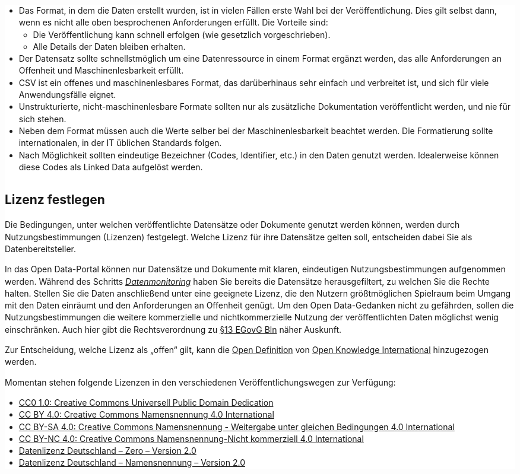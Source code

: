   - Das Format, in dem die Daten erstellt wurden, ist in vielen Fällen
    erste Wahl bei der Veröffentlichung. Dies gilt selbst dann, wenn es
    nicht alle oben besprochenen Anforderungen erfüllt. Die Vorteile
    sind:
      - Die Veröffentlichung kann schnell erfolgen (wie gesetzlich
        vorgeschrieben).
      - Alle Details der Daten bleiben erhalten.
  - Der Datensatz sollte schnellstmöglich um eine Datenressource in
    einem Format ergänzt werden, das alle Anforderungen an Offenheit und
    Maschinenlesbarkeit erfüllt.
  - CSV ist ein offenes und maschinenlesbares Format, das darüberhinaus
    sehr einfach und verbreitet ist, und sich für viele Anwendungsfälle
    eignet.
  - Unstrukturierte, nicht-maschinenlesbare Formate sollten nur als
    zusätzliche Dokumentation veröffentlicht werden, und nie für sich
    stehen.
  - Neben dem Format müssen auch die Werte selber bei der
    Maschinenlesbarkeit beachtet werden. Die Formatierung sollte
    internationalen, in der IT üblichen Standards folgen.
  - Nach Möglichkeit sollten eindeutige Bezeichner (Codes, Identifier,
    etc.) in den Daten genutzt werden. Idealerweise können diese Codes
    als Linked Data aufgelöst werden.

## <a name="lizenzen">Lizenz festlegen</a>

Die Bedingungen, unter welchen veröffentlichte Datensätze oder Dokumente
genutzt werden können, werden durch Nutzungsbestimmungen (Lizenzen)
festgelegt. Welche Lizenz für ihre Datensätze gelten soll, entscheiden
dabei Sie als Datenbereitsteller.

In das Open Data-Portal können nur Datensätze und Dokumente mit klaren,
eindeutigen Nutzungsbestimmungen aufgenommen werden. Während des
Schritts [*Datenmonitoring*](#datenmonitoring) haben Sie bereits die
Datensätze herausgefiltert, zu welchen Sie die Rechte halten. Stellen
Sie die Daten anschließend unter eine geeignete Lizenz, die den Nutzern
größtmöglichen Spielraum beim Umgang mit den Daten einräumt und den
Anforderungen an Offenheit genügt. Um den Open Data-Gedanken nicht zu
gefährden, sollen die Nutzungsbestimmungen die weitere kommerzielle und
nichtkommerzielle Nutzung der veröffentlichten Daten möglichst wenig
einschränken. Auch hier gibt die Rechtsverordnung zu [§13 EGovG
Bln](http://gesetze.berlin.de/jportal/portal/t/lkc/page/bsbeprod.psml?pid=Dokumentanzeige&showdoccase=1&js_peid=Trefferliste&documentnumber=1&numberofresults=1&fromdoctodoc=yes&doc.id=jlr-EGovGBEpP13#focuspoint)
näher Auskunft.

Zur Entscheidung, welche Lizenz als „offen“ gilt, kann die [Open
Definition](https://opendefinition.org/od/2.0/de/) von [Open Knowledge
International](https://okfn.org) hinzugezogen werden.

Momentan stehen folgende Lizenzen in den verschiedenen
Veröffentlichungswegen zur Verfügung:

  - [CC0 1.0: Creative Commons Universell Public Domain
    Dedication](https://creativecommons.org/publicdomain/zero/1.0/deed.de)
  - [CC BY 4.0: Creative Commons Namensnennung 4.0
    International](https://creativecommons.org/licenses/by/4.0/deed.de)
  - [CC BY-SA 4.0: Creative Commons Namensnennung - Weitergabe unter
    gleichen Bedingungen 4.0
    International](https://creativecommons.org/licenses/by-sa/4.0/deed.de)
  - [CC BY-NC 4.0: Creative Commons Namensnennung-Nicht kommerziell 4.0
    International](https://creativecommons.org/licenses/by-nc/4.0/deed.de)
  - [Datenlizenz Deutschland – Zero –
    Version 2.0](https://www.govdata.de/dl-de/zero-2-0)
  - [Datenlizenz Deutschland – Namensnennung –
    Version 2.0](https://www.govdata.de/dl-de/by-2-0)